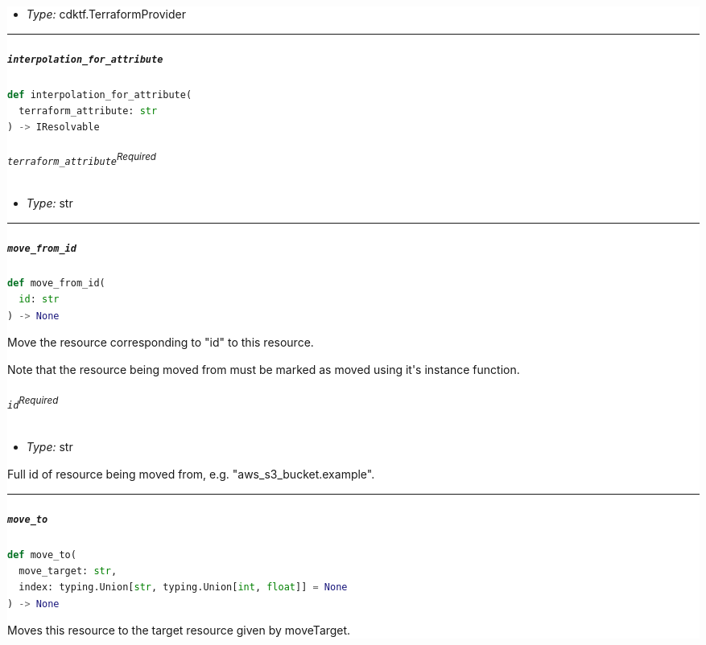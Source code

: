 - *Type:* cdktf.TerraformProvider

---

##### `interpolation_for_attribute` <a name="interpolation_for_attribute" id="@cdktf/provider-pagerduty.serviceDependency.ServiceDependency.interpolationForAttribute"></a>

```python
def interpolation_for_attribute(
  terraform_attribute: str
) -> IResolvable
```

###### `terraform_attribute`<sup>Required</sup> <a name="terraform_attribute" id="@cdktf/provider-pagerduty.serviceDependency.ServiceDependency.interpolationForAttribute.parameter.terraformAttribute"></a>

- *Type:* str

---

##### `move_from_id` <a name="move_from_id" id="@cdktf/provider-pagerduty.serviceDependency.ServiceDependency.moveFromId"></a>

```python
def move_from_id(
  id: str
) -> None
```

Move the resource corresponding to "id" to this resource.

Note that the resource being moved from must be marked as moved using it's instance function.

###### `id`<sup>Required</sup> <a name="id" id="@cdktf/provider-pagerduty.serviceDependency.ServiceDependency.moveFromId.parameter.id"></a>

- *Type:* str

Full id of resource being moved from, e.g. "aws_s3_bucket.example".

---

##### `move_to` <a name="move_to" id="@cdktf/provider-pagerduty.serviceDependency.ServiceDependency.moveTo"></a>

```python
def move_to(
  move_target: str,
  index: typing.Union[str, typing.Union[int, float]] = None
) -> None
```

Moves this resource to the target resource given by moveTarget.
